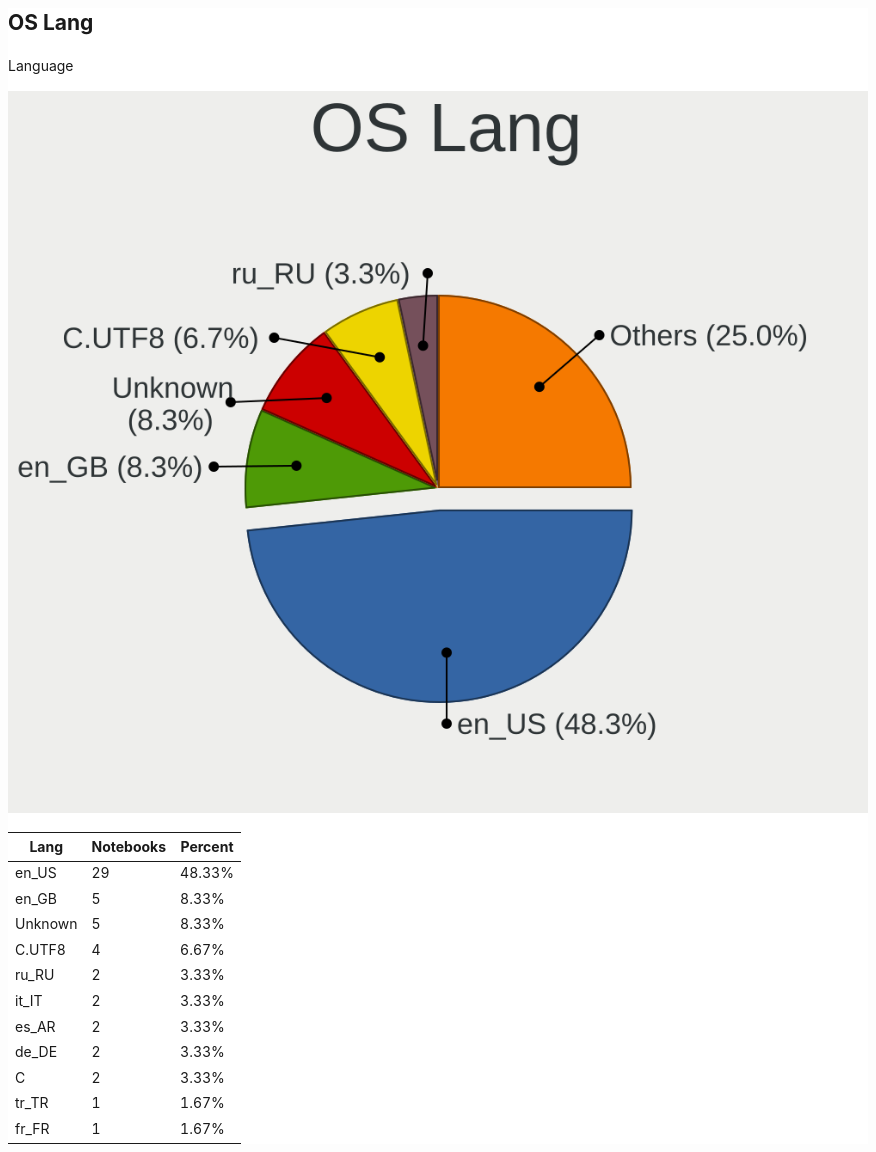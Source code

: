 OS Lang
-------

Language

![OS Lang](./images/pie_chart/os_lang.svg)


| Lang       | Notebooks | Percent |
|------------|-----------|---------|
| en_US      | 29        | 48.33%  |
| en_GB      | 5         | 8.33%   |
| Unknown    | 5         | 8.33%   |
| C.UTF8     | 4         | 6.67%   |
| ru_RU      | 2         | 3.33%   |
| it_IT      | 2         | 3.33%   |
| es_AR      | 2         | 3.33%   |
| de_DE      | 2         | 3.33%   |
| C          | 2         | 3.33%   |
| tr_TR      | 1         | 1.67%   |
| fr_FR      | 1         | 1.67%   |